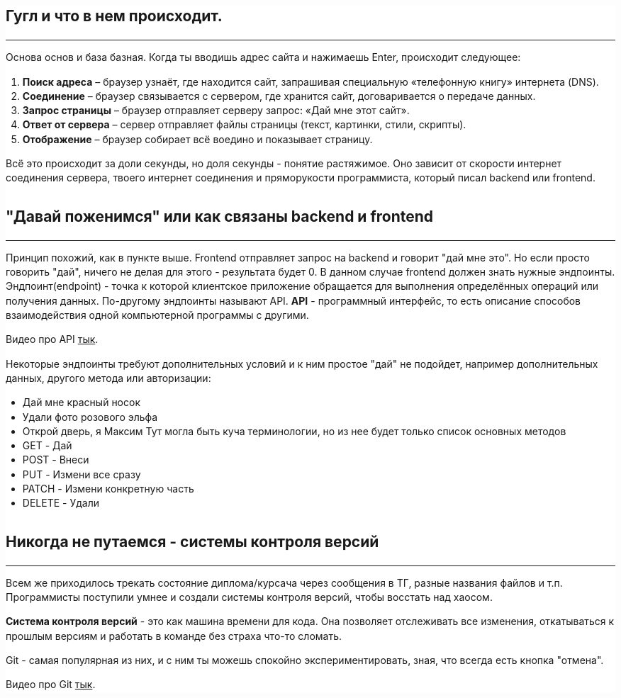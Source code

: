 ## Гугл и что в нем происходит.
___
Основа основ и база базная. Когда ты вводишь адрес сайта и нажимаешь Enter, происходит следующее:
1. **Поиск адреса** – браузер узнаёт, где находится сайт, запрашивая специальную «телефонную книгу» интернета (DNS).
2. **Соединение** – браузер связывается с сервером, где хранится сайт, договаривается о передаче данных.
3. **Запрос страницы** – браузер отправляет серверу запрос: «Дай мне этот сайт».
4. **Ответ от сервера** – сервер отправляет файлы страницы (текст, картинки, стили, скрипты).
5. **Отображение** – браузер собирает всё воедино и показывает страницу.

Всё это происходит за доли секунды, но доля секунды - понятие растяжимое. Оно зависит от скорости интернет соединения сервера, твоего интернет соединения и пряморукости программиста, который писал backend или frontend.

## "Давай поженимся" или как связаны backend и frontend
___
Принцип похожий, как в пункте выше. Frontend отправляет запрос на backend и говорит "дай мне это". Но если просто говорить "дай", ничего не делая для этого - результата будет 0. В данном случае frontend должен знать нужные эндпоинты.
Эндпоинт(endpoint) - точка к которой клиентское приложение обращается для выполнения определённых операций или получения данных. По-другому эндпоинты называют API.
**API** - программный интерфейс, то есть описание способов взаимодействия одной компьютерной программы с другими.

Видео про API [тык](https://www.youtube.com/watch?v=fXa_2rllZTI&ab_channel=MerionAcademy).

Некоторые эндпоинты требуют дополнительных условий и к ним простое "дай" не подойдет, например дополнительных данных, другого метода или авторизации:
- Дай мне красный носок
- Удали фото розового эльфа
- Открой дверь, я Максим
Тут могла быть куча терминологии, но из нее будет только список основных методов
- GET - Дай
- POST - Внеси
- PUT - Измени все сразу
- PATCH - Измени конкретную часть
- DELETE - Удали

## Никогда не путаемся - системы контроля версий
___
Всем же приходилось трекать состояние диплома/курсача через сообщения в ТГ, разные названия файлов и т.п. Программисты поступили умнее и создали системы контроля версий, чтобы восстать над хаосом. 

**Система контроля версий** - это как машина времени для кода. Она позволяет отслеживать все изменения, откатываться к прошлым версиям и работать в команде без страха что-то сломать.

Git - самая популярная из них, и с ним ты можешь спокойно экспериментировать, зная, что всегда есть кнопка "отмена".

Видео про Git [тык](https://www.youtube.com/watch?v=EeARyFrZsnU&t=124s&ab_channel=MerionAcademy).
